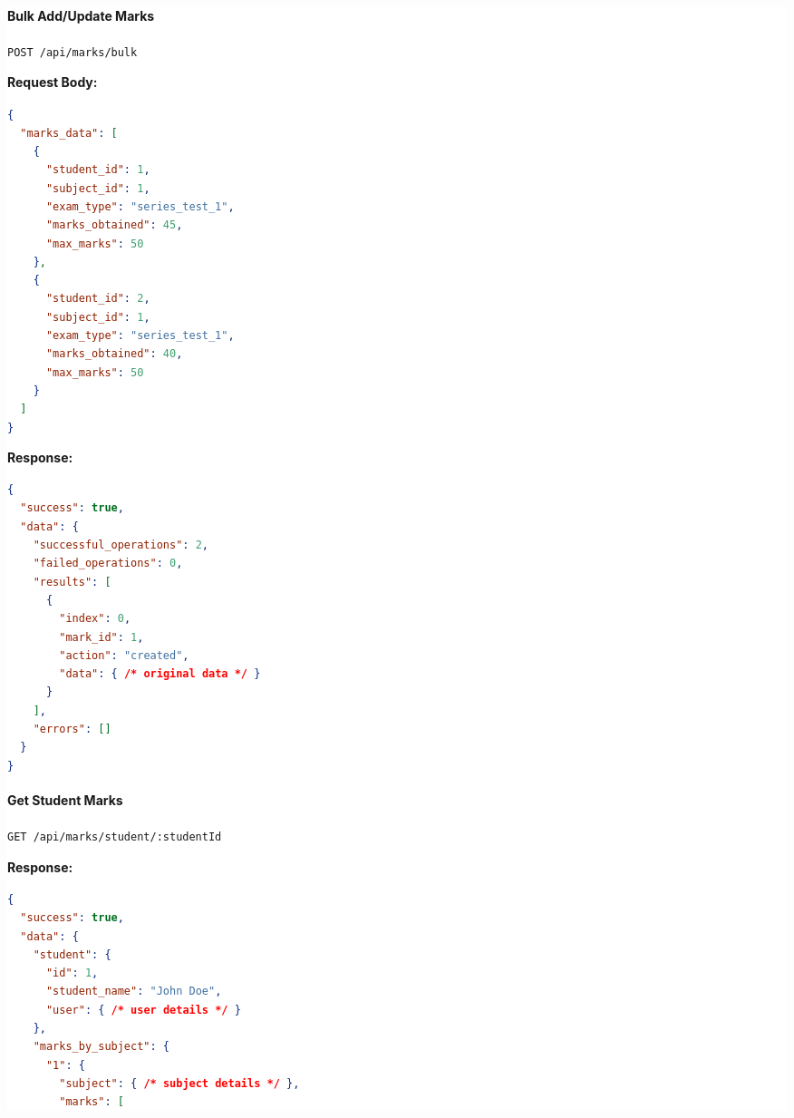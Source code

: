 #### Bulk Add/Update Marks
```http
POST /api/marks/bulk
```

**Request Body:**
```json
{
  "marks_data": [
    {
      "student_id": 1,
      "subject_id": 1,
      "exam_type": "series_test_1",
      "marks_obtained": 45,
      "max_marks": 50
    },
    {
      "student_id": 2,
      "subject_id": 1,
      "exam_type": "series_test_1",
      "marks_obtained": 40,
      "max_marks": 50
    }
  ]
}
```

**Response:**
```json
{
  "success": true,
  "data": {
    "successful_operations": 2,
    "failed_operations": 0,
    "results": [
      {
        "index": 0,
        "mark_id": 1,
        "action": "created",
        "data": { /* original data */ }
      }
    ],
    "errors": []
  }
}
```

#### Get Student Marks
```http
GET /api/marks/student/:studentId
```

**Response:**
```json
{
  "success": true,
  "data": {
    "student": {
      "id": 1,
      "student_name": "John Doe",
      "user": { /* user details */ }
    },
    "marks_by_subject": {
      "1": {
        "subject": { /* subject details */ },
        "marks": [
```